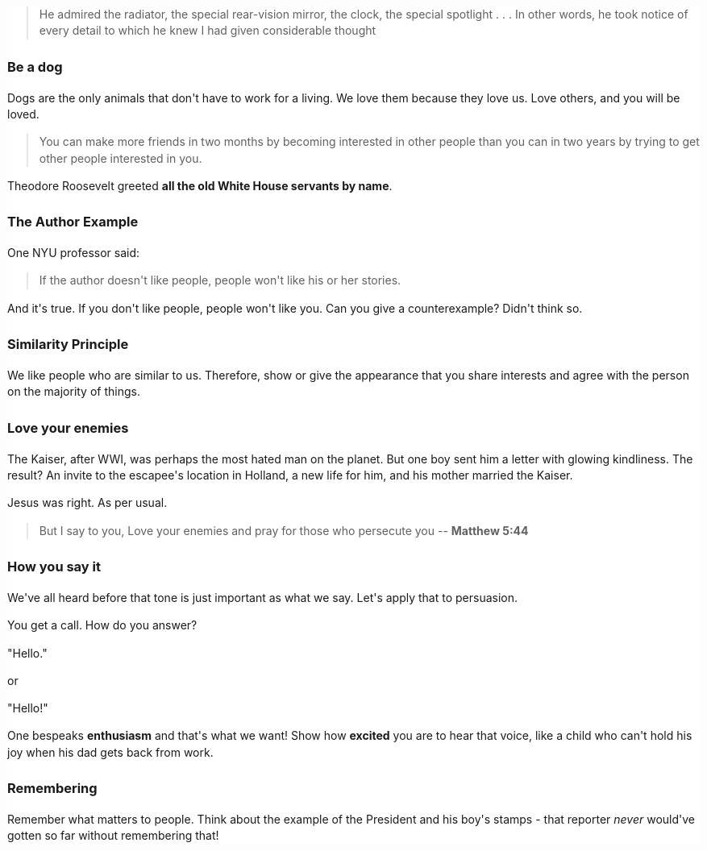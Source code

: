 > He admired the radiator, the special rear-vision mirror, the clock, the special spotlight . . . In other words, he took notice of every detail to which he knew I had given considerable thought

### Be a dog 

Dogs are the only animals that don't have to work for a living. We love them because they love us. Love others, and you will be loved. 

> You can make more friends in two months by becoming interested in other people than you can in two years by trying to get other people interested in you.

Theodore Roosevelt greeted **all the old White House servants by name**. 

### The Author Example

One NYU professor said: 

> If the author doesn't like people, people won't like his or her stories. 

And it's true.  If you don't like people, people won't like you.  Can you give a counterexample? Didn't think so. 

### Similarity Principle

We like people who are similar to us.  Therefore, show or give the appearance that you share interests and agree with the person on the majority of things. 

### Love your enemies 

The Kaiser, after WWI, was perhaps the most hated man on the planet. But one boy sent him a letter with glowing kindliness. The result? An invite to the escapee's location in Holland, a new life for him, and his mother married the Kaiser. 

Jesus was right. As per usual. 

> But I say to you, Love your enemies and pray for those who persecute you
> -- **Matthew 5:44**

### How you say it 

We've all heard before that tone is just important as what we say. Let's apply that to persuasion. 

You get a call. How do you answer? 

"Hello."

or 

"Hello!"

One bespeaks **enthusiasm** and that's what we want!  Show how **excited** you are to hear that voice, like a child who can't hold his joy when his dad gets back from work. 

### Remembering 

Remember what matters to people.  Think about the example of the President and his boy's stamps - that reporter *never* would've gotten so far without remembering that! 
